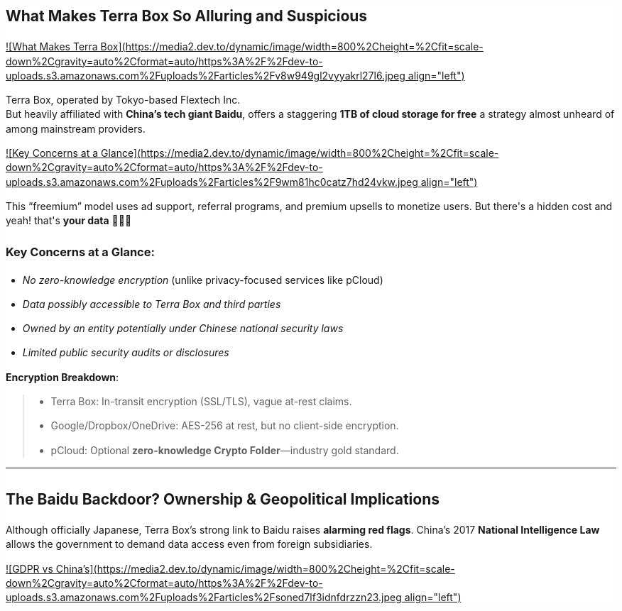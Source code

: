 
## **What Makes Terra Box So Alluring and Suspicious**

[![What Makes Terra Box](https://media2.dev.to/dynamic/image/width=800%2Cheight=%2Cfit=scale-down%2Cgravity=auto%2Cformat=auto/https%3A%2F%2Fdev-to-uploads.s3.amazonaws.com%2Fuploads%2Farticles%2Fv8w949gl2vyyakrl27l6.jpeg align="left")](https://media2.dev.to/dynamic/image/width=800%2Cheight=%2Cfit=scale-down%2Cgravity=auto%2Cformat=auto/https%3A%2F%2Fdev-to-uploads.s3.amazonaws.com%2Fuploads%2Farticles%2Fv8w949gl2vyyakrl27l6.jpeg)

Terra Box, operated by Tokyo-based Flextech Inc.  
But heavily affiliated with **China’s tech giant Baidu**, offers a staggering **1TB of cloud storage for free** a strategy almost unheard of among mainstream providers.

[![Key Concerns at a Glance](https://media2.dev.to/dynamic/image/width=800%2Cheight=%2Cfit=scale-down%2Cgravity=auto%2Cformat=auto/https%3A%2F%2Fdev-to-uploads.s3.amazonaws.com%2Fuploads%2Farticles%2F9wm81hc0catz7hd24vkw.jpeg align="left")](https://media2.dev.to/dynamic/image/width=800%2Cheight=%2Cfit=scale-down%2Cgravity=auto%2Cformat=auto/https%3A%2F%2Fdev-to-uploads.s3.amazonaws.com%2Fuploads%2Farticles%2F9wm81hc0catz7hd24vkw.jpeg)

This “freemium” model uses ad support, referral programs, and premium upsells to monetize users. But there's a hidden cost and yeah! that's **your data** 🤷🏻‍♂️

### **Key Concerns at a Glance:**

* *No zero-knowledge encryption* (unlike privacy-focused services like pCloud)
    
* *Data possibly accessible to Terra Box and third parties*
    
* *Owned by an entity potentially under Chinese national security laws*
    
* *Limited public security audits or disclosures*
    

**Encryption Breakdown**:

> * Terra Box: In-transit encryption (SSL/TLS), vague at-rest claims.
>     
> * Google/Dropbox/OneDrive: AES-256 at rest, but no client-side encryption.
>     
> * pCloud: Optional **zero-knowledge Crypto Folder**—industry gold standard.
>     

---

## **The Baidu Backdoor? Ownership & Geopolitical Implications**

Although officially Japanese, Terra Box’s strong link to Baidu raises **alarming red flags**. China’s 2017 **National Intelligence Law** allows the government to demand data access even from foreign subsidiaries.

[![GDPR vs China’s](https://media2.dev.to/dynamic/image/width=800%2Cheight=%2Cfit=scale-down%2Cgravity=auto%2Cformat=auto/https%3A%2F%2Fdev-to-uploads.s3.amazonaws.com%2Fuploads%2Farticles%2Fsoned7lf3idnfdrzzn23.jpeg align="left")](https://media2.dev.to/dynamic/image/width=800%2Cheight=%2Cfit=scale-down%2Cgravity=auto%2Cformat=auto/https%3A%2F%2Fdev-to-uploads.s3.amazonaws.com%2Fuploads%2Farticles%2Fsoned7lf3idnfdrzzn23.jpeg)
